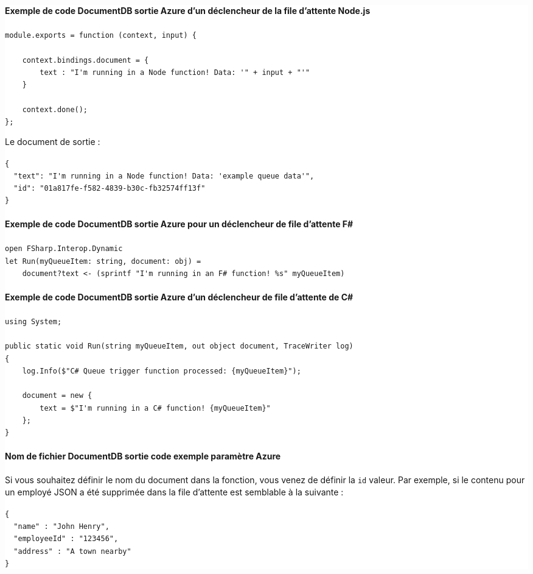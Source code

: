 
#### <a name="azure-documentdb-output-code-example-for-a-nodejs-queue-trigger"></a>Exemple de code DocumentDB sortie Azure d’un déclencheur de la file d’attente Node.js

    module.exports = function (context, input) {
       
        context.bindings.document = {
            text : "I'm running in a Node function! Data: '" + input + "'"
        }   
     
        context.done();
    };

Le document de sortie :

    {
      "text": "I'm running in a Node function! Data: 'example queue data'",
      "id": "01a817fe-f582-4839-b30c-fb32574ff13f"
    }
 

#### <a name="azure-documentdb-output-code-example-for-an-f-queue-trigger"></a>Exemple de code DocumentDB sortie Azure pour un déclencheur de file d’attente F#

    open FSharp.Interop.Dynamic
    let Run(myQueueItem: string, document: obj) =
        document?text <- (sprintf "I'm running in an F# function! %s" myQueueItem)

#### <a name="azure-documentdb-output-code-example-for-a-c-queue-trigger"></a>Exemple de code DocumentDB sortie Azure d’un déclencheur de file d’attente de C#


    using System;

    public static void Run(string myQueueItem, out object document, TraceWriter log)
    {
        log.Info($"C# Queue trigger function processed: {myQueueItem}");
       
        document = new {
            text = $"I'm running in a C# function! {myQueueItem}"
        };
    }


#### <a name="azure-documentdb-output-code-example-setting-file-name"></a>Nom de fichier DocumentDB sortie code exemple paramètre Azure

Si vous souhaitez définir le nom du document dans la fonction, vous venez de définir la `id` valeur.  Par exemple, si le contenu pour un employé JSON a été supprimée dans la file d’attente est semblable à la suivante :

    {
      "name" : "John Henry",
      "employeeId" : "123456",
      "address" : "A town nearby"
    }
